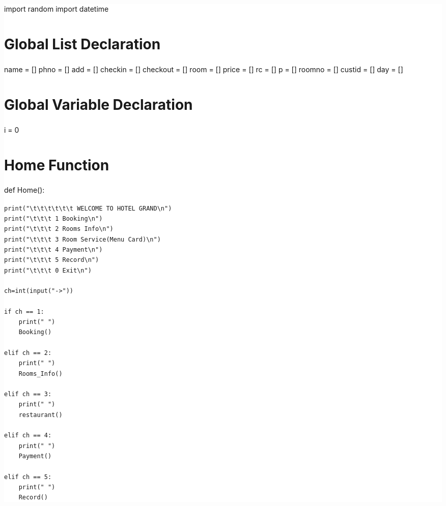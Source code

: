 import random
import datetime
# Global List Declaration
name = []
phno = []
add = []
checkin = []
checkout = []
room = []
price = []
rc = []
p = []
roomno = []
custid = []
day = []
# Global Variable Declaration
i = 0
# Home Function
def Home():
	
	print("\t\t\t\t\t\t WELCOME TO HOTEL GRAND\n")
	print("\t\t\t 1 Booking\n")
	print("\t\t\t 2 Rooms Info\n")
	print("\t\t\t 3 Room Service(Menu Card)\n")
	print("\t\t\t 4 Payment\n")
	print("\t\t\t 5 Record\n")
	print("\t\t\t 0 Exit\n")

	ch=int(input("->"))
	
	if ch == 1:
		print(" ")
		Booking()
	
	elif ch == 2:
		print(" ")
		Rooms_Info()
	
	elif ch == 3:
		print(" ")
		restaurant()
	
	elif ch == 4:
		print(" ")
		Payment()
	
	elif ch == 5:
		print(" ")
		Record()
	